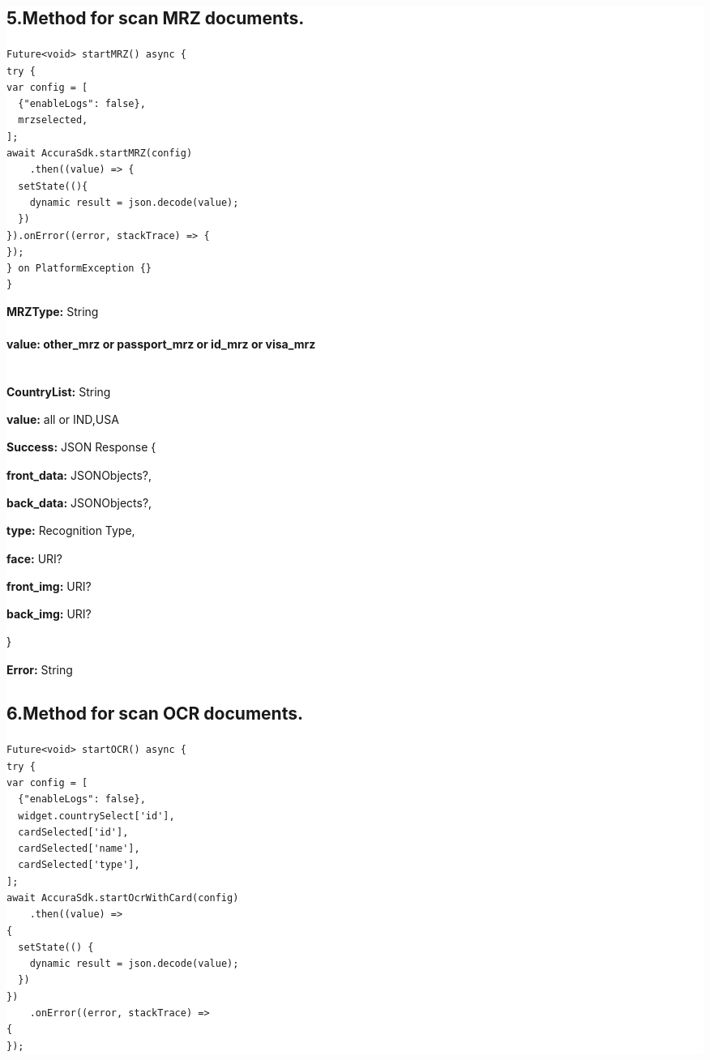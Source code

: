 ## 5.Method for scan MRZ documents.

   ```
Future<void> startMRZ() async {
 try {
   var config = [
     {"enableLogs": false},
     mrzselected,
   ];
   await AccuraSdk.startMRZ(config)
       .then((value) => {
     setState((){
       dynamic result = json.decode(value);
     })
   }).onError((error, stackTrace) => {
   });
 } on PlatformException {}
}
```

**MRZType:** String

#### value: other_mrz or passport_mrz or id_mrz or visa_mrz<br></br>
**CountryList:** String

**value:** all or IND,USA

**Success:** JSON Response {

**front_data:** JSONObjects?,

**back_data:** JSONObjects?,

**type:** Recognition Type,

**face:** URI?

**front_img:** URI?

**back_img:** URI?

}


**Error:** String

## 6.Method for scan OCR documents.
   ```
Future<void> startOCR() async {
 try {
   var config = [
     {"enableLogs": false},
     widget.countrySelect['id'],
     cardSelected['id'],
     cardSelected['name'],
     cardSelected['type'],
   ];
   await AccuraSdk.startOcrWithCard(config)
       .then((value) =>
   {
     setState(() {
       dynamic result = json.decode(value);
     })
   })
       .onError((error, stackTrace) =>
   {
   });
   ```